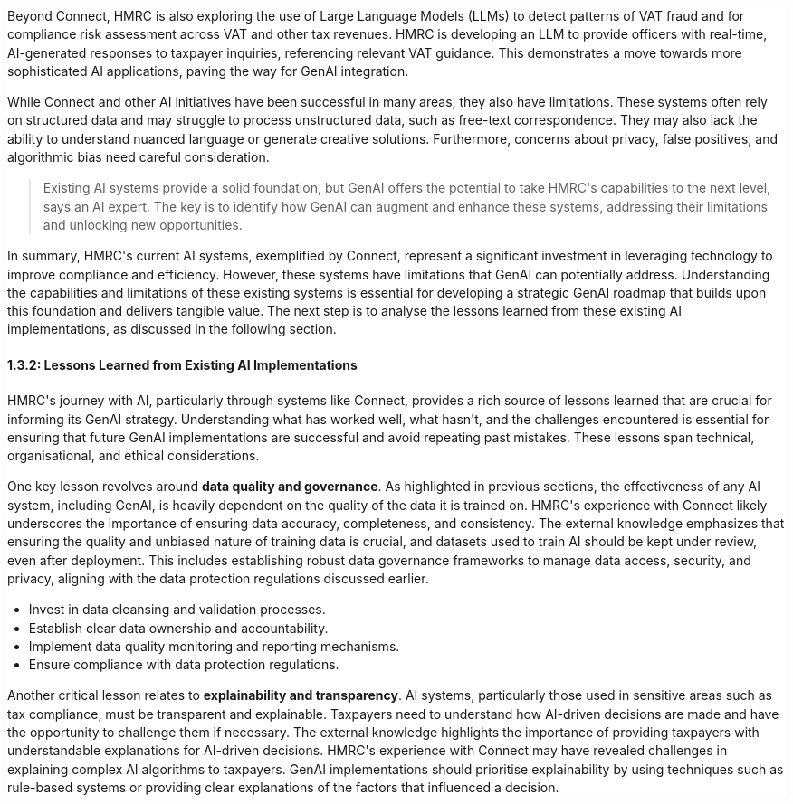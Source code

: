 Beyond Connect, HMRC is also exploring the use of Large Language Models (LLMs) to detect patterns of VAT fraud and for compliance risk assessment across VAT and other tax revenues. HMRC is developing an LLM to provide officers with real-time, AI-generated responses to taxpayer inquiries, referencing relevant VAT guidance. This demonstrates a move towards more sophisticated AI applications, paving the way for GenAI integration.

While Connect and other AI initiatives have been successful in many areas, they also have limitations. These systems often rely on structured data and may struggle to process unstructured data, such as free-text correspondence. They may also lack the ability to understand nuanced language or generate creative solutions. Furthermore, concerns about privacy, false positives, and algorithmic bias need careful consideration.

> Existing AI systems provide a solid foundation, but GenAI offers the potential to take HMRC's capabilities to the next level, says an AI expert. The key is to identify how GenAI can augment and enhance these systems, addressing their limitations and unlocking new opportunities.

In summary, HMRC's current AI systems, exemplified by Connect, represent a significant investment in leveraging technology to improve compliance and efficiency. However, these systems have limitations that GenAI can potentially address. Understanding the capabilities and limitations of these existing systems is essential for developing a strategic GenAI roadmap that builds upon this foundation and delivers tangible value. The next step is to analyse the lessons learned from these existing AI implementations, as discussed in the following section.



#### <a id="132-lessons-learned-from-existing-ai-implementations"></a>1.3.2: Lessons Learned from Existing AI Implementations

HMRC's journey with AI, particularly through systems like Connect, provides a rich source of lessons learned that are crucial for informing its GenAI strategy. Understanding what has worked well, what hasn't, and the challenges encountered is essential for ensuring that future GenAI implementations are successful and avoid repeating past mistakes. These lessons span technical, organisational, and ethical considerations.

One key lesson revolves around **data quality and governance**. As highlighted in previous sections, the effectiveness of any AI system, including GenAI, is heavily dependent on the quality of the data it is trained on. HMRC's experience with Connect likely underscores the importance of ensuring data accuracy, completeness, and consistency. The external knowledge emphasizes that ensuring the quality and unbiased nature of training data is crucial, and datasets used to train AI should be kept under review, even after deployment. This includes establishing robust data governance frameworks to manage data access, security, and privacy, aligning with the data protection regulations discussed earlier.

- Invest in data cleansing and validation processes.
- Establish clear data ownership and accountability.
- Implement data quality monitoring and reporting mechanisms.
- Ensure compliance with data protection regulations.

Another critical lesson relates to **explainability and transparency**. AI systems, particularly those used in sensitive areas such as tax compliance, must be transparent and explainable. Taxpayers need to understand how AI-driven decisions are made and have the opportunity to challenge them if necessary. The external knowledge highlights the importance of providing taxpayers with understandable explanations for AI-driven decisions. HMRC's experience with Connect may have revealed challenges in explaining complex AI algorithms to taxpayers. GenAI implementations should prioritise explainability by using techniques such as rule-based systems or providing clear explanations of the factors that influenced a decision.
